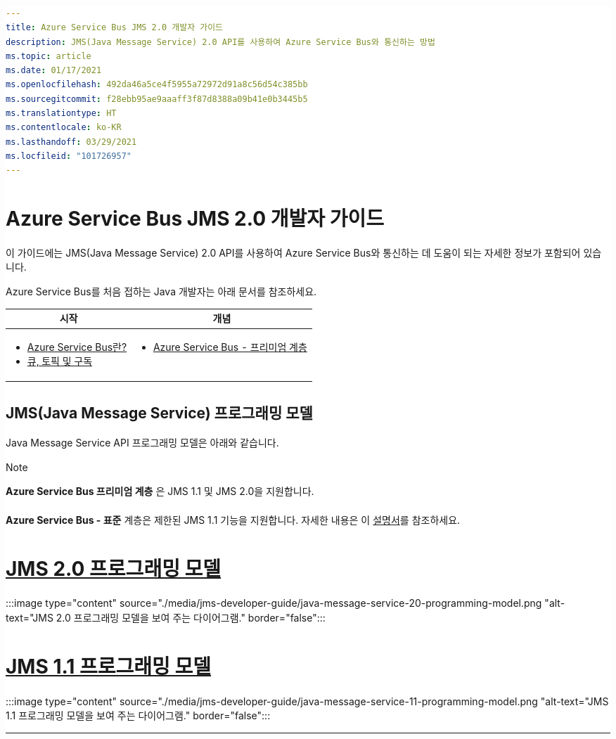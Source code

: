 ```yaml
---
title: Azure Service Bus JMS 2.0 개발자 가이드
description: JMS(Java Message Service) 2.0 API를 사용하여 Azure Service Bus와 통신하는 방법
ms.topic: article
ms.date: 01/17/2021
ms.openlocfilehash: 492da46a5ce4f5955a72972d91a8c56d54c385bb
ms.sourcegitcommit: f28ebb95ae9aaaff3f87d8388a09b41e0b3445b5
ms.translationtype: HT
ms.contentlocale: ko-KR
ms.lasthandoff: 03/29/2021
ms.locfileid: "101726957"
---
```

# <a name="azure-service-bus-jms-20-developer-guide"></a>Azure Service Bus JMS 2.0 개발자 가이드

이 가이드에는 JMS(Java Message Service) 2.0 API를 사용하여 Azure Service Bus와 통신하는 데 도움이 되는 자세한 정보가 포함되어 있습니다.

Azure Service Bus를 처음 접하는 Java 개발자는 아래 문서를 참조하세요.

| 시작 | 개념 |
|----------------|-------|
| <ul> <li> [Azure Service Bus란?](service-bus-messaging-overview.md) </li> <li> [큐, 토픽 및 구독](service-bus-queues-topics-subscriptions.md) </li> </ul> | <ul> <li> [Azure Service Bus - 프리미엄 계층](service-bus-premium-messaging.md) </li> </ul> |

## <a name="java-message-service-jms-programming-model"></a>JMS(Java Message Service) 프로그래밍 모델

Java Message Service API 프로그래밍 모델은 아래와 같습니다. 

> [!NOTE]
>
>**Azure Service Bus 프리미엄 계층** 은 JMS 1.1 및 JMS 2.0을 지원합니다.
> <br> <br>
> **Azure Service Bus - 표준** 계층은 제한된 JMS 1.1 기능을 지원합니다. 자세한 내용은 이 [설명서](service-bus-java-how-to-use-jms-api-amqp.md)를 참조하세요.
>

# <a name="jms-20-programming-model"></a>[JMS 2.0 프로그래밍 모델](#tab/JMS-20)

:::image type="content" source="./media/jms-developer-guide/java-message-service-20-programming-model.png "alt-text="JMS 2.0 프로그래밍 모델을 보여 주는 다이어그램." border="false":::

# <a name="jms-11-programming-model"></a>[JMS 1.1 프로그래밍 모델](#tab/JMS-11)

:::image type="content" source="./media/jms-developer-guide/java-message-service-11-programming-model.png "alt-text="JMS 1.1 프로그래밍 모델을 보여 주는 다이어그램." border="false":::

---